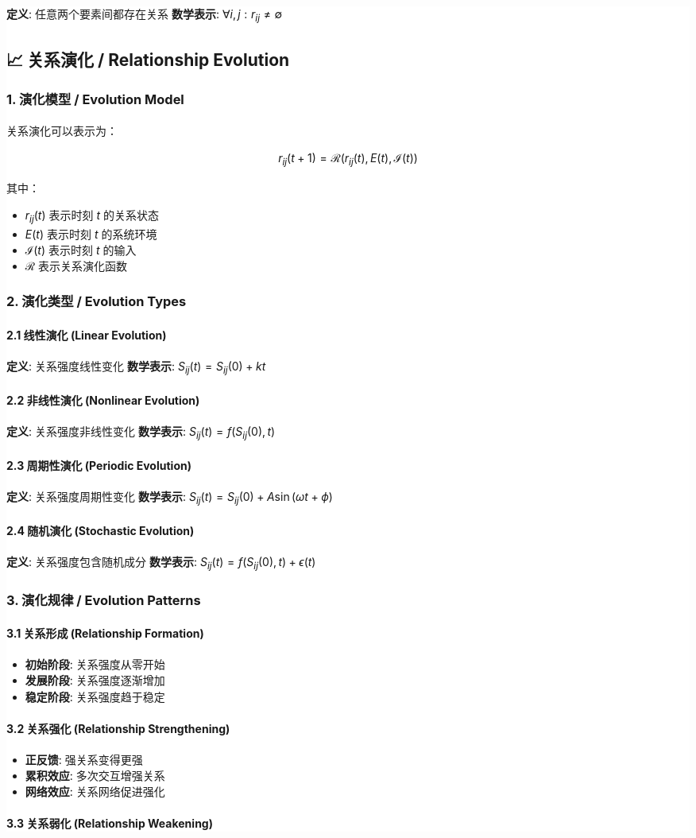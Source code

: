 **定义**: 任意两个要素间都存在关系
**数学表示**: $\forall i,j: r_{ij} \neq \emptyset$

## 📈 关系演化 / Relationship Evolution

### 1. 演化模型 / Evolution Model

关系演化可以表示为：

$$r_{ij}(t+1) = \mathcal{R}(r_{ij}(t), E(t), \mathcal{I}(t))$$

其中：

- $r_{ij}(t)$ 表示时刻 $t$ 的关系状态
- $E(t)$ 表示时刻 $t$ 的系统环境
- $\mathcal{I}(t)$ 表示时刻 $t$ 的输入
- $\mathcal{R}$ 表示关系演化函数

### 2. 演化类型 / Evolution Types

#### 2.1 线性演化 (Linear Evolution)

**定义**: 关系强度线性变化
**数学表示**: $S_{ij}(t) = S_{ij}(0) + kt$

#### 2.2 非线性演化 (Nonlinear Evolution)

**定义**: 关系强度非线性变化
**数学表示**: $S_{ij}(t) = f(S_{ij}(0), t)$

#### 2.3 周期性演化 (Periodic Evolution)

**定义**: 关系强度周期性变化
**数学表示**: $S_{ij}(t) = S_{ij}(0) + A\sin(\omega t + \phi)$

#### 2.4 随机演化 (Stochastic Evolution)

**定义**: 关系强度包含随机成分
**数学表示**: $S_{ij}(t) = f(S_{ij}(0), t) + \epsilon(t)$

### 3. 演化规律 / Evolution Patterns

#### 3.1 关系形成 (Relationship Formation)

- **初始阶段**: 关系强度从零开始
- **发展阶段**: 关系强度逐渐增加
- **稳定阶段**: 关系强度趋于稳定

#### 3.2 关系强化 (Relationship Strengthening)

- **正反馈**: 强关系变得更强
- **累积效应**: 多次交互增强关系
- **网络效应**: 关系网络促进强化

#### 3.3 关系弱化 (Relationship Weakening)
